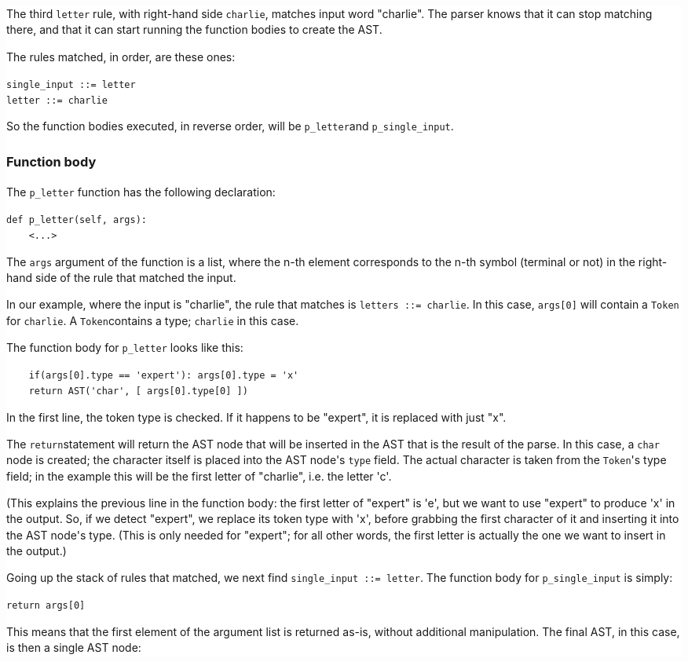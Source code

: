 The third ``letter`` rule, with right-hand side ``charlie``, matches
input word "charlie". The parser knows that it can stop matching
there, and that it can start running the function bodies to create the
AST.

The rules matched, in order, are these ones:

    single_input ::= letter
	letter ::= charlie

So the function bodies executed, in reverse order, will be
``p_letter``and ``p_single_input``.

### Function body

The ``p_letter`` function has the following declaration:

    def p_letter(self, args):
        <...>

The ``args`` argument of the function is a list, where the n-th
element corresponds to the n-th symbol (terminal or not) in the
right-hand side of the rule that matched the input.

In our example, where the input is "charlie", the rule that matches is
``letters ::= charlie``.  In this case, ``args[0]`` will contain a
``Token`` for ``charlie``. A ``Token``contains a type; ``charlie`` in
this case.

The function body for ``p_letter`` looks like this:

        if(args[0].type == 'expert'): args[0].type = 'x'
        return AST('char', [ args[0].type[0] ])

In the first line, the token type is checked. If it happens to be
"expert", it is replaced with just "x".

The ``return``statement will return the AST node that will be inserted
in the AST that is the result of the parse. In this case, a ``char``
node is created; the character itself is placed into the AST node's
``type`` field. The actual character is taken from the ``Token``'s
type field; in the example this will be the first letter of "charlie",
i.e. the letter 'c'. 

(This explains the previous line in the function body: the first
letter of "expert" is 'e', but we want to use "expert" to produce 'x'
in the output. So, if we detect "expert", we replace its token type
with 'x', before grabbing the first character of it and inserting it
into the AST node's type. (This is only needed for "expert"; for all
other words, the first letter is actually the one we want to insert in
the output.)   

Going up the stack of rules that matched, we next find ``single_input
::= letter``.  The function body for ``p_single_input`` is simply:

    return args[0]
	
This means that the first element of the argument list is returned
as-is, without additional manipulation. The final AST, in this case,
is then a single AST node:
